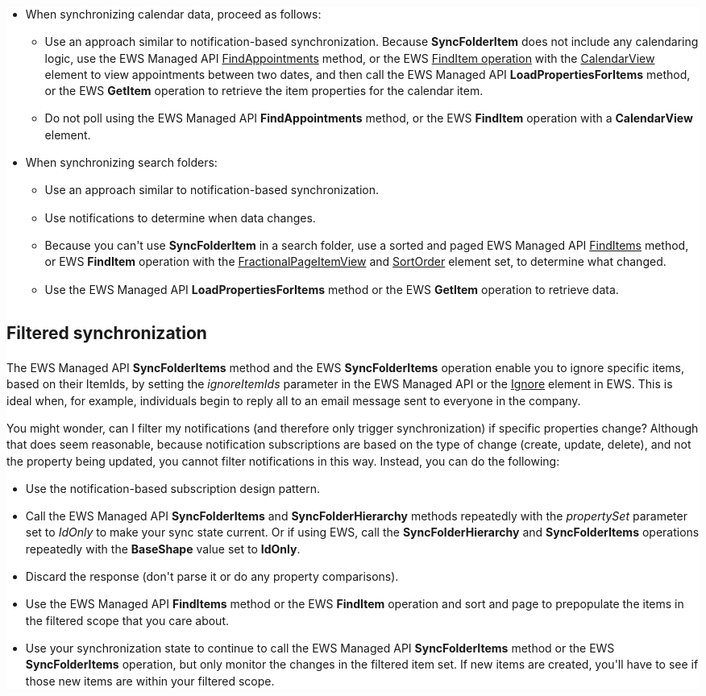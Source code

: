 - When synchronizing calendar data, proceed as follows:
    
  - Use an approach similar to notification-based synchronization. Because **SyncFolderItem** does not include any calendaring logic, use the EWS Managed API [FindAppointments](http://msdn.microsoft.com/en-us/library/dd633767%28v=exchg.80%29.aspx) method, or the EWS [FindItem operation](http://msdn.microsoft.com/library/ebad6aae-16e7-44de-ae63-a95b24539729%28Office.15%29.aspx) with the [CalendarView](http://msdn.microsoft.com/library/a4a953b8-0710-416c-95ef-59e51eba9982%28Office.15%29.aspx) element to view appointments between two dates, and then call the EWS Managed API **LoadPropertiesForItems** method, or the EWS **GetItem** operation to retrieve the item properties for the calendar item. 
    
  - Do not poll using the EWS Managed API **FindAppointments** method, or the EWS **FindItem** operation with a **CalendarView** element. 
    
- When synchronizing search folders:
    
  - Use an approach similar to notification-based synchronization. 
    
  - Use notifications to determine when data changes.
    
  - Because you can't use **SyncFolderItem** in a search folder, use a sorted and paged EWS Managed API [FindItems](http://msdn.microsoft.com/en-us/library/microsoft.exchange.webservices.data.exchangeservice.finditems%28v=exchg.80%29.aspx) method, or EWS **FindItem** operation with the [FractionalPageItemView](http://msdn.microsoft.com/library/4111afec-35e7-4c6f-b291-9bbba603f633%28Office.15%29.aspx) and [SortOrder](http://msdn.microsoft.com/library/c2413f0b-8c03-46ae-9990-13338b3c53a6%28Office.15%29.aspx) element set, to determine what changed. 
    
  - Use the EWS Managed API **LoadPropertiesForItems** method or the EWS **GetItem** operation to retrieve data. 
    
## Filtered synchronization
<a name="bk_filteredsync"> </a>

The EWS Managed API **SyncFolderItems** method and the EWS **SyncFolderItems** operation enable you to ignore specific items, based on their ItemIds, by setting the  _ignoreItemIds_ parameter in the EWS Managed API or the [Ignore](http://msdn.microsoft.com/library/7789eec5-ceec-43f2-84d5-d0d15b734076%28Office.15%29.aspx) element in EWS. This is ideal when, for example, individuals begin to reply all to an email message sent to everyone in the company. 
  
You might wonder, can I filter my notifications (and therefore only trigger synchronization) if specific properties change? Although that does seem reasonable, because notification subscriptions are based on the type of change (create, update, delete), and not the property being updated, you cannot filter notifications in this way. Instead, you can do the following:
  
- Use the notification-based subscription design pattern.
    
- Call the EWS Managed API **SyncFolderItems** and **SyncFolderHierarchy** methods repeatedly with the  _propertySet_ parameter set to  _IdOnly_ to make your sync state current. Or if using EWS, call the **SyncFolderHierarchy** and **SyncFolderItems** operations repeatedly with the **BaseShape** value set to **IdOnly**. 
    
- Discard the response (don't parse it or do any property comparisons).
    
- Use the EWS Managed API **FindItems** method or the EWS **FindItem** operation and sort and page to prepopulate the items in the filtered scope that you care about. 
    
- Use your synchronization state to continue to call the EWS Managed API **SyncFolderItems** method or the EWS **SyncFolderItems** operation, but only monitor the changes in the filtered item set. If new items are created, you'll have to see if those new items are within your filtered scope. 
    